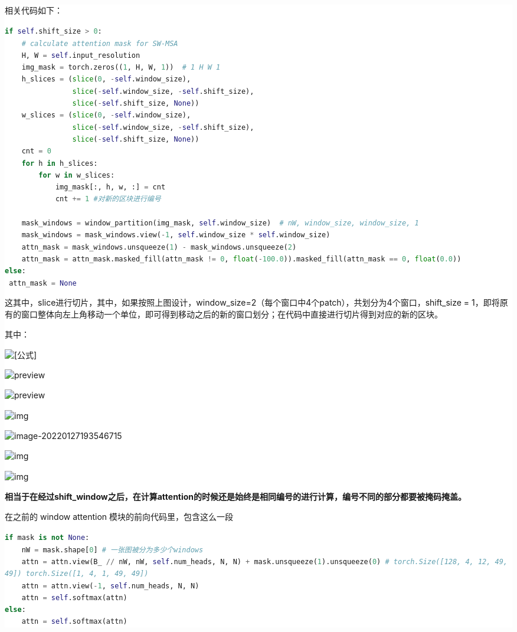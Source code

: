 相关代码如下：

```python
if self.shift_size > 0:
    # calculate attention mask for SW-MSA
    H, W = self.input_resolution
    img_mask = torch.zeros((1, H, W, 1))  # 1 H W 1
    h_slices = (slice(0, -self.window_size),
                slice(-self.window_size, -self.shift_size),
                slice(-self.shift_size, None))
    w_slices = (slice(0, -self.window_size),
                slice(-self.window_size, -self.shift_size),
                slice(-self.shift_size, None))
    cnt = 0
    for h in h_slices:
        for w in w_slices:
            img_mask[:, h, w, :] = cnt
            cnt += 1 #对新的区块进行编号

    mask_windows = window_partition(img_mask, self.window_size)  # nW, window_size, window_size, 1
    mask_windows = mask_windows.view(-1, self.window_size * self.window_size)
    attn_mask = mask_windows.unsqueeze(1) - mask_windows.unsqueeze(2)
    attn_mask = attn_mask.masked_fill(attn_mask != 0, float(-100.0)).masked_fill(attn_mask == 0, float(0.0))
else:
 attn_mask = None
```

这其中，slice进行切片，其中，如果按照上图设计，window_size=2（每个窗口中4个patch），共划分为4个窗口，shift_size = 1，即将原有的窗口整体向左上角移动一个单位，即可得到移动之后的新的窗口划分；在代码中直接进行切片得到对应的新的区块。

其中：

![[公式]](https://www.zhihu.com/equation?tex=shift%5C_size%3D%5Cleft%5Clfloor%5Cfrac%7BM%7D%7B2%7D%5Cright%5Crfloor)

![preview](https://pic4.zhimg.com/v2-dc2fe96c5c67510aeabbcff3489c9757_r.jpg)

![preview](https://pic1.zhimg.com/v2-61469886ee2ef8995996a5a0acd69ab8_r.jpg)

![img](https://pic1.zhimg.com/80/v2-9cb8b56e82d02370c8b243a54a5efc00_1440w.jpg)

![image-20220127193546715](C:\Users\dyh20200207\AppData\Roaming\Typora\typora-user-images\image-20220127193546715.png)

![img](https://pic1.zhimg.com/80/v2-d4bd615abc8547385415512c4d4e0470_1440w.jpg)

![img](https://pic3.zhimg.com/80/v2-b483bbdff8181f3bef9c5445d86b2d36_1440w.jpg)

**相当于在经过shift_window之后，在计算attention的时候还是始终是相同编号的进行计算，编号不同的部分都要被掩码掩盖。**

在之前的 window attention 模块的前向代码里，包含这么一段

```python
if mask is not None:
    nW = mask.shape[0] # 一张图被分为多少个windows
    attn = attn.view(B_ // nW, nW, self.num_heads, N, N) + mask.unsqueeze(1).unsqueeze(0) # torch.Size([128, 4, 12, 49, 49]) torch.Size([1, 4, 1, 49, 49])
    attn = attn.view(-1, self.num_heads, N, N)
    attn = self.softmax(attn)
else:
    attn = self.softmax(attn)
```
